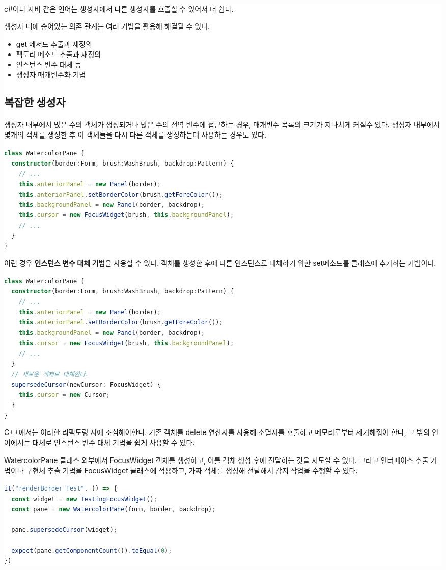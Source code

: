 c#이나 자바 같은 언어는 생성자에서 다른 생성자를 호출할 수 있어서 더 쉽다. 

생성자 내에 숨어있는 의존 관계는 여러 기법을 활용해 해결될 수 있다. 
- get 메서드 추출과 재정의
- 팩토리 메소드 추출과 재정의
- 인스턴스 변수 대체 등
- 생성자 매개변수화 기법 

## 복잡한 생성자

생성자 내부에서 많은 수의 객체가 생성되거나 많은 수의 전역 변수에 접근하는 경우, 매개변수 목록의 크기가 지나치게 커질수 있다. 생성자 내부에서 몇개의 객체를 생성한 후 이 객체들을 다시 다른 객체를 생성하는데 사용하는 경우도 있다. 

```typescript
class WatercolorPane {
  constructor(border:Form, brush:WashBrush, backdrop:Pattern) {
    // ...
    this.anteriorPanel = new Panel(border);
    this.anteriorPanel.setBorderColor(brush.getForeColor());
    this.backgroundPanel = new Panel(border, backdrop);
    this.cursor = new FocusWidget(brush, this.backgroundPanel);
    // ...
  }
}
```

이런 경우 **인스턴스 변수 대체 기법**을 사용할 수 있다. 객체를 생성한 후에 다른 인스턴스로 대체하기 위한 set메소드를 클래스에 추가하는 기법이다. 

```typescript
class WatercolorPane {
  constructor(border:Form, brush:WashBrush, backdrop:Pattern) {
    // ...
    this.anteriorPanel = new Panel(border);
    this.anteriorPanel.setBorderColor(brush.getForeColor());
    this.backgroundPanel = new Panel(border, backdrop);
    this.cursor = new FocusWidget(brush, this.backgroundPanel);
    // ...
  }
  // 새로운 객체로 대체한다. 
  supersedeCursor(newCursor: FocusWidget) {
    this.cursor = new Cursor;
  }
}
```

C++에서는 이러한 리팩토링 시에 조심해야한다. 기존 객체를 delete 연산자를 사용해 소멸자를 호출하고 메모리로부터 제거해줘야 한다, 그 밖의 언어에서는 대체로 인스턴스 변수 대체 기법을 쉽게 사용할 수 있다. 

WatercolorPane 클래스 외부에서 FocusWidget 객체를 생성하고, 이를 객체 생성 후에 전달하는 것을 시도할 수 있다. 그리고 인터페이스 추출 기법이나 구현체 추출 기법을 FocusWidget 클래스에 적용하고, 가짜 객체를 생성해 전달해서 감지 작업을 수행할 수 있다. 

```typescript
it("renderBorder Test", () => {
  const widget = new TestingFocusWidget();
  const pane = new WatercolorPane(form, border, backdrop);

  pane.supersedeCursor(widget);

  expect(pane.getComponentCount()).toEqual(0);
})
```
